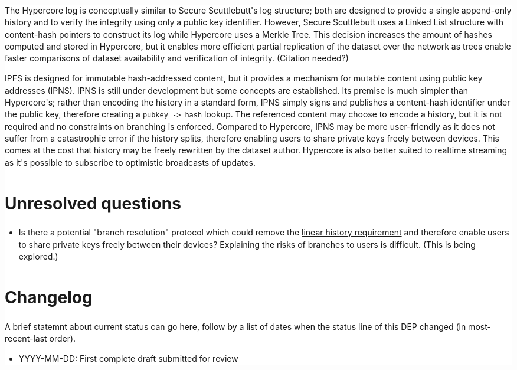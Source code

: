 The Hypercore log is conceptually similar to Secure Scuttlebutt's log structure; both are designed to provide a single append-only history and to verify the integrity using only a public key identifier. However, Secure Scuttlebutt uses a Linked List structure with content-hash pointers to construct its log while Hypercore uses a Merkle Tree. This decision increases the amount of hashes computed and stored in Hypercore, but it enables more efficient partial replication of the dataset over the network as trees enable faster comparisons of dataset availability and verification of integrity. (Citation needed?)

IPFS is designed for immutable hash-addressed content, but it provides a mechanism for mutable content using public key addresses (IPNS). IPNS is still under development but some concepts are established. Its premise is much simpler than Hypercore's; rather than encoding the history in a standard form, IPNS simply signs and publishes a content-hash identifier under the public key, therefore creating a `pubkey -> hash` lookup. The referenced content may choose to encode a history, but it is not required and no constraints on branching is enforced. Compared to Hypercore, IPNS may be more user-friendly as it does not suffer from a catastrophic error if the history splits, therefore enabling users to share private keys freely between devices. This comes at the cost that history may be freely rewritten by the dataset author. Hypercore is also better suited to realtime streaming as it's possible to subscribe to optimistic broadcasts of updates.


# Unresolved questions
[unresolved]: #unresolved-questions

- Is there a potential "branch resolution" protocol which could remove the [linear history requirement](#linear-history-requirement) and therefore enable users to share private keys freely between their devices? Explaining the risks of branches to users is difficult. (This is being explored.)


# Changelog
[changelog]: #changelog

A brief statemnt about current status can go here, follow by a list of dates
when the status line of this DEP changed (in most-recent-last order).

- YYYY-MM-DD: First complete draft submitted for review


[summary]: #summary
[motivation]: #motivation
[append-only-lists]: #append-only-lists
[flat-in-order-trees]: #flat-in-order-trees
[merkle-trees]: #merkle-trees
[root-hash-signatures]: #root-hash-signatures
[verifying-received-data]: #verifying-received-data
[hash-and-signature-functions]: #hash-and-signature-functions
[parameters]: #parameters
[parameters-entry-size]: #parameters-entry-size
[drawbacks]: #drawbacks
[linear-history-requirement]: #linear-history-requirement
[private-key-risk]: #private-key-risk
[alternatives]: #alternatives